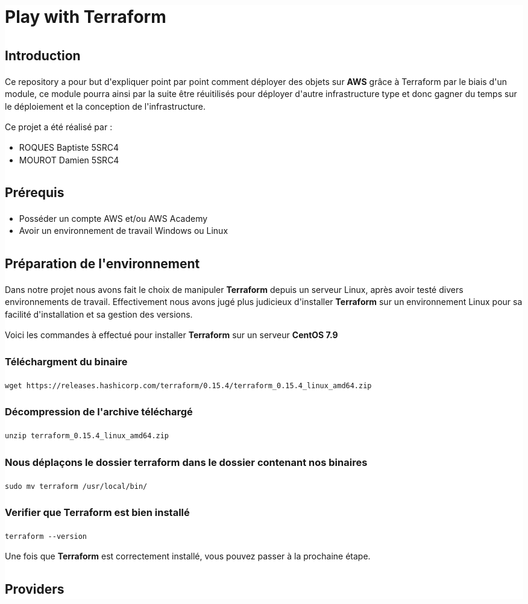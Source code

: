 # Play with Terraform

## Introduction 

Ce repository a pour but d'expliquer point par point comment déployer des objets sur **AWS** grâce à Terraform par le biais d'un module, ce module pourra ainsi par la suite être réuitilisés pour déployer d'autre infrastructure type et donc gagner du temps sur le déploiement et la conception de l'infrastructure.

Ce projet a été réalisé par :
- ROQUES Baptiste 5SRC4
- MOUROT Damien 5SRC4

## Prérequis 

- Posséder un compte AWS et/ou AWS Academy
- Avoir un environnement de travail Windows ou Linux

## Préparation de l'environnement

Dans notre projet nous avons fait le choix de manipuler **Terraform** depuis un serveur Linux, après avoir testé divers environnements de travail. Effectivement nous avons jugé plus judicieux d'installer **Terraform** sur un environnement Linux pour sa facilité d'installation et sa gestion des versions.

Voici les commandes à effectué pour installer **Terraform** sur un serveur **CentOS 7.9** 



### Téléchargment du binaire
```
wget https://releases.hashicorp.com/terraform/0.15.4/terraform_0.15.4_linux_amd64.zip
```
### Décompression de l'archive téléchargé
```
unzip terraform_0.15.4_linux_amd64.zip
```
### Nous déplaçons le dossier terraform dans le dossier contenant nos binaires
```
sudo mv terraform /usr/local/bin/
```
### Verifier que **Terraform** est bien installé 
```
terraform --version
```
Une fois que **Terraform** est correctement installé, vous pouvez passer à la prochaine étape.

## Providers
